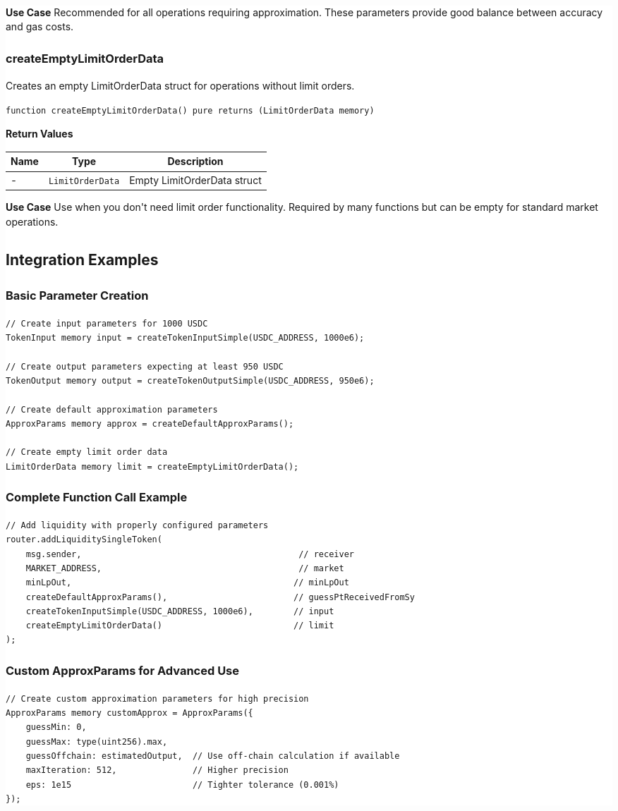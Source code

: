 **Use Case**
Recommended for all operations requiring approximation. These parameters provide good balance between accuracy and gas costs.

### createEmptyLimitOrderData

Creates an empty LimitOrderData struct for operations without limit orders.

```solidity
function createEmptyLimitOrderData() pure returns (LimitOrderData memory)
```

**Return Values**

| Name | Type | Description |
|------|------|-------------|
| - | `LimitOrderData` | Empty LimitOrderData struct |

**Use Case**
Use when you don't need limit order functionality. Required by many functions but can be empty for standard market operations.

## Integration Examples

### Basic Parameter Creation
```solidity
// Create input parameters for 1000 USDC
TokenInput memory input = createTokenInputSimple(USDC_ADDRESS, 1000e6);

// Create output parameters expecting at least 950 USDC
TokenOutput memory output = createTokenOutputSimple(USDC_ADDRESS, 950e6);

// Create default approximation parameters
ApproxParams memory approx = createDefaultApproxParams();

// Create empty limit order data
LimitOrderData memory limit = createEmptyLimitOrderData();
```

### Complete Function Call Example
```solidity
// Add liquidity with properly configured parameters
router.addLiquiditySingleToken(
    msg.sender,                                           // receiver
    MARKET_ADDRESS,                                       // market
    minLpOut,                                            // minLpOut
    createDefaultApproxParams(),                         // guessPtReceivedFromSy
    createTokenInputSimple(USDC_ADDRESS, 1000e6),        // input
    createEmptyLimitOrderData()                          // limit
);
```

### Custom ApproxParams for Advanced Use
```solidity
// Create custom approximation parameters for high precision
ApproxParams memory customApprox = ApproxParams({
    guessMin: 0,
    guessMax: type(uint256).max,
    guessOffchain: estimatedOutput,  // Use off-chain calculation if available
    maxIteration: 512,               // Higher precision
    eps: 1e15                        // Tighter tolerance (0.001%)
});
```
